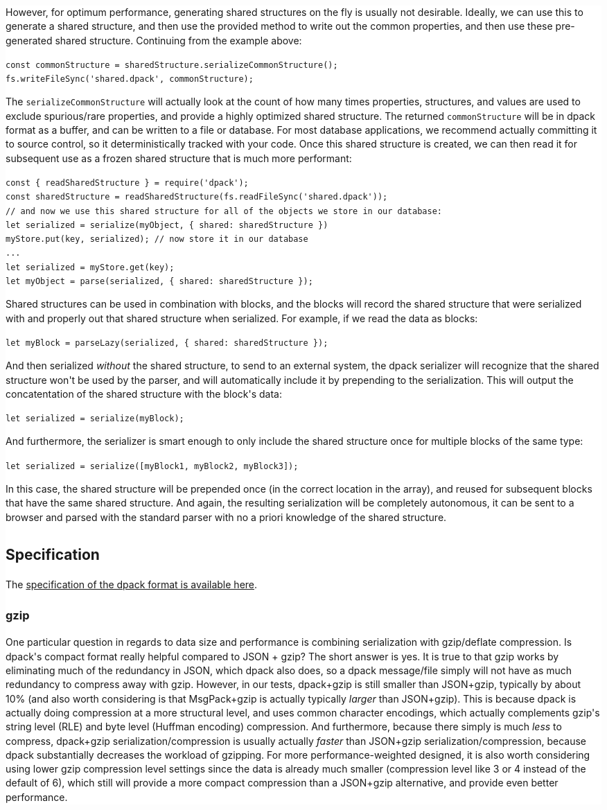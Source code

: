 However, for optimum performance, generating shared structures on the fly is usually not desirable. Ideally, we can use this to generate a shared structure, and then use the provided method to write out the common properties, and then use these pre-generated shared structure. Continuing from the example above:
```
const commonStructure = sharedStructure.serializeCommonStructure();
fs.writeFileSync('shared.dpack', commonStructure);
```
The `serializeCommonStructure` will actually look at the count of how many times properties, structures, and values are used to exclude spurious/rare properties, and provide a highly optimized shared structure. The returned `commonStructure` will be in dpack format as a buffer, and can be written to a file or database. For most database applications, we recommend actually committing it to source control, so it deterministically tracked with your code. Once this shared structure is created, we can then read it for subsequent use as a frozen shared structure that is much more performant:
```
const { readSharedStructure } = require('dpack');
const sharedStructure = readSharedStructure(fs.readFileSync('shared.dpack'));
// and now we use this shared structure for all of the objects we store in our database:
let serialized = serialize(myObject, { shared: sharedStructure })
myStore.put(key, serialized); // now store it in our database
...
let serialized = myStore.get(key);
let myObject = parse(serialized, { shared: sharedStructure });
```
Shared structures can be used in combination with blocks, and the blocks will record the shared structure that were serialized with and properly out that shared structure when serialized. For example, if we read the data as blocks:
```
let myBlock = parseLazy(serialized, { shared: sharedStructure });
```
And then serialized _without_ the shared structure, to send to an external system, the dpack serializer will recognize that the shared structure won't be used by the parser, and will automatically include it by prepending to the serialization. This will output the concatentation of the shared structure with the block's data:
```
let serialized = serialize(myBlock);
```
And furthermore, the serializer is smart enough to only include the shared structure once for multiple blocks of the same type:
```
let serialized = serialize([myBlock1, myBlock2, myBlock3]);
```
In this case, the shared structure will be prepended once (in the correct location in the array), and reused for subsequent blocks that have the same shared structure. And again, the resulting serialization will be completely autonomous, it can be sent to a browser and parsed with the standard parser with no a priori knowledge of the shared structure.

## Specification
The [specification of the dpack format is available here](https://github.com/DoctorEvidence/dpack).

### gzip
One particular question in regards to data size and performance is combining serialization with gzip/deflate compression. Is dpack's compact format really helpful compared to JSON + gzip? The short answer is yes. It is true to that gzip works by eliminating much of the redundancy in JSON, which dpack also does, so a dpack message/file simply will not have as much redundancy to compress away with gzip. However, in our tests, dpack+gzip is still smaller than JSON+gzip, typically by about 10% (and also worth considering is that MsgPack+gzip is actually typically *larger* than JSON+gzip). This is because dpack is actually doing compression at a more structural level, and uses common character encodings, which actually complements gzip's string level (RLE) and byte level (Huffman encoding) compression. And furthermore, because there simply is much *less* to compress, dpack+gzip serialization/compression is usually actually *faster* than JSON+gzip serialization/compression, because dpack substantially decreases the workload of gzipping. For more performance-weighted designed, it is also worth considering using lower gzip compression level settings since the data is already much smaller (compression level like 3 or 4 instead of the default of 6), which still will provide a more compact compression than a JSON+gzip alternative, and provide even better performance.